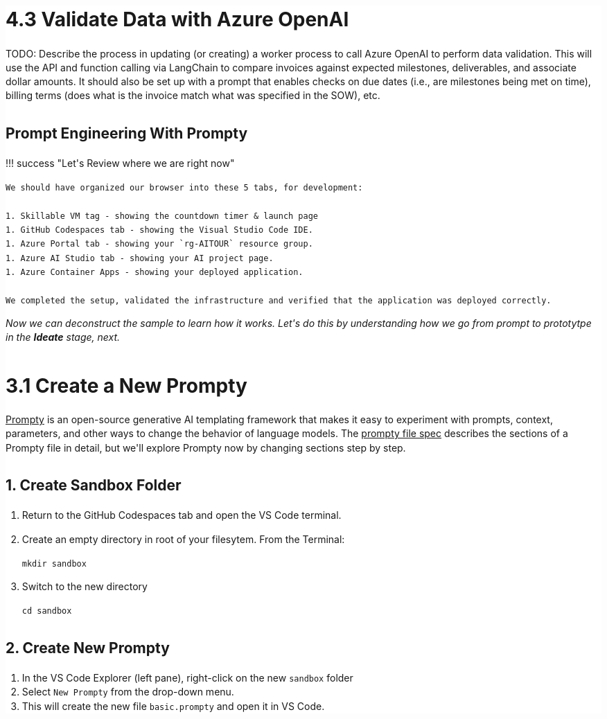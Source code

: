 # 4.3 Validate Data with Azure OpenAI

TODO: Describe the process in updating (or creating) a worker process to call Azure OpenAI to perform data validation. This will use the API and function calling via LangChain to compare invoices against expected milestones, deliverables, and associate dollar amounts. It should also be set up with a prompt that enables checks on due dates (i.e., are milestones being met on time), billing terms (does what is the invoice match what was specified in the SOW), etc.

## Prompt Engineering With Prompty

!!! success "Let's Review where we are right now"

    We should have organized our browser into these 5 tabs, for development:

    1. Skillable VM tag - showing the countdown timer & launch page
    1. GitHub Codespaces tab - showing the Visual Studio Code IDE.
    1. Azure Portal tab - showing your `rg-AITOUR` resource group.
    1. Azure AI Studio tab - showing your AI project page.
    1. Azure Container Apps - showing your deployed application.
    
    We completed the setup, validated the infrastructure and verified that the application was deployed correctly. 

_Now we can deconstruct the sample to learn how it works. Let's do this by understanding how we go from prompt to prototytpe in the **Ideate** stage, next._


# 3.1 Create a New Prompty

[Prompty](https://prompty.ai) is an open-source generative AI templating framework that makes it easy to experiment with prompts, context, parameters, and other ways to change the behavior of language models. The [prompty file spec](https://prompty.ai/docs/prompty-specification) describes the sections of a Prompty file in detail, but we'll explore Prompty now by changing sections step by step.

## 1. Create Sandbox Folder

1. Return to the GitHub Codespaces tab and open the VS Code terminal.
1. Create an empty directory in root of your filesytem. From the Terminal:

    ``` title=""
    mkdir sandbox
    ```

1. Switch to the new directory

    ``` title=""
    cd sandbox
    ```

## 2. Create New Prompty

1. In the VS Code Explorer (left pane), right-click on the new `sandbox` folder
1. Select `New Prompty` from the drop-down menu.
1. This will create the new file `basic.prompty` and open it in VS Code.
